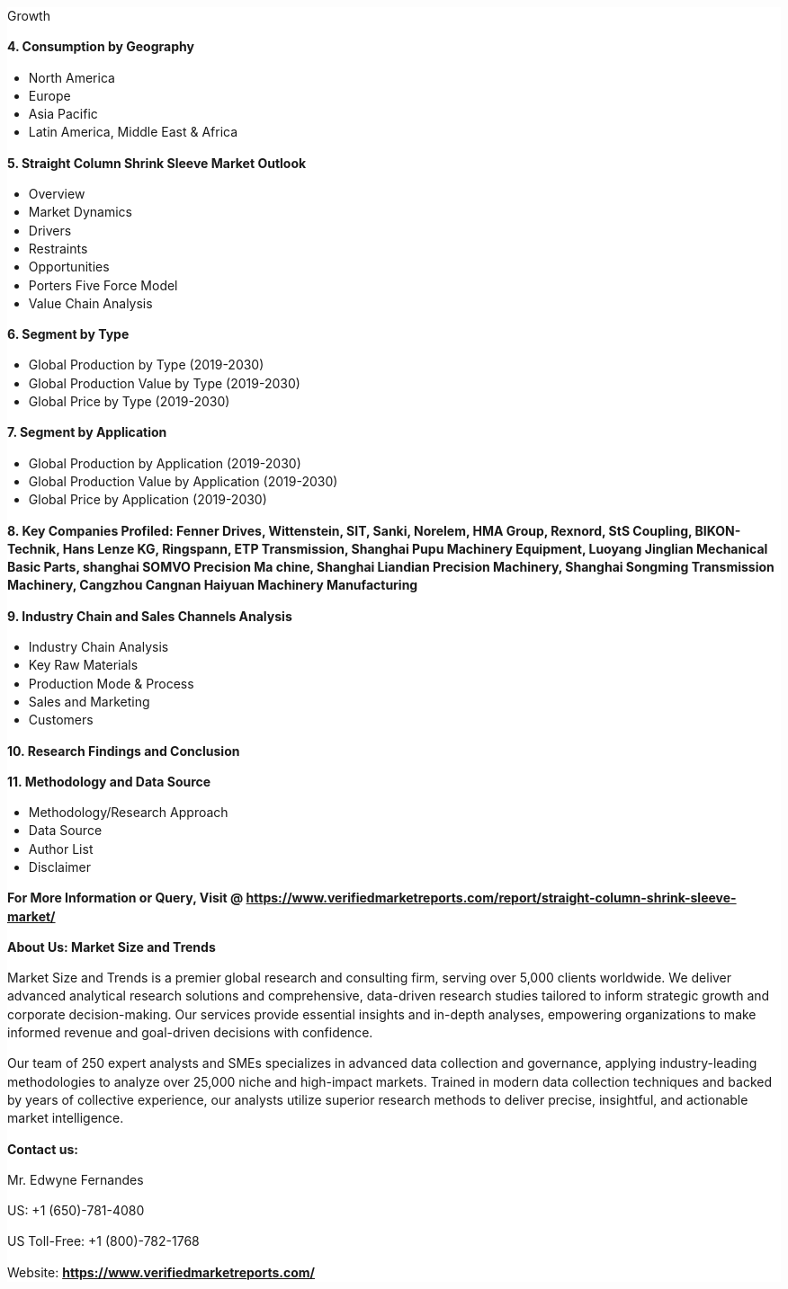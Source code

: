 Growth</li></ul><p><strong>4. Consumption by Geography</strong></p><ul> <li>North America</li> <li>Europe</li> <li>Asia Pacific</li> <li>Latin America, Middle East &amp; Africa</li></ul><p><strong>5. Straight Column Shrink Sleeve Market Outlook</strong></p><ul><li>Overview</li><li>Market Dynamics</li><li>Drivers</li><li>Restraints</li><li>Opportunities</li><li>Porters Five Force Model</li><li>Value Chain Analysis&nbsp;</li></ul><p><strong>6. Segment by Type</strong></p><ul><li>Global Production by Type (2019-2030)</li><li>Global Production Value by Type (2019-2030)</li><li>Global Price by Type (2019-2030)</li></ul><p><strong>7. Segment by Application</strong></p><ul><li>Global Production by Application (2019-2030)</li><li>Global Production Value by Application (2019-2030)</li><li>Global Price by Application (2019-2030)</li></ul><p><strong>8. Key Companies Profiled: Fenner Drives, Wittenstein, SIT, Sanki, Norelem, HMA Group, Rexnord, StS Coupling, BIKON-Technik, Hans Lenze KG, Ringspann, ETP Transmission, Shanghai Pupu Machinery Equipment, Luoyang Jinglian Mechanical Basic Parts, shanghai SOMVO Precision Ma chine, Shanghai Liandian Precision Machinery, Shanghai Songming Transmission Machinery, Cangzhou Cangnan Haiyuan Machinery Manufacturing</strong></p><p><strong>9. Industry Chain and Sales Channels Analysis</strong></p><ul><li>Industry Chain Analysis</li><li>Key Raw Materials</li><li>Production Mode &amp; Process</li><li>Sales and Marketing</li><li>Customers</li></ul><p><strong>10. Research Findings and Conclusion</strong></p><p><strong>11. Methodology and Data Source</strong></p><ul><li>Methodology/Research Approach</li><li>Data Source</li><li>Author List</li><li>Disclaimer</li></ul></p><p><strong>For More Information or Query, Visit @ <a href="https://www.verifiedmarketreports.com/report/straight-column-shrink-sleeve-market/">https://www.verifiedmarketreports.com/report/straight-column-shrink-sleeve-market/</a></strong></p><p><strong>About Us: Market Size and Trends</strong></p><p>Market Size and Trends is a premier global research and consulting firm, serving over 5,000 clients worldwide. We deliver advanced analytical research solutions and comprehensive, data-driven research studies tailored to inform strategic growth and corporate decision-making. Our services provide essential insights and in-depth analyses, empowering organizations to make informed revenue and goal-driven decisions with confidence.</p><p>Our team of 250 expert analysts and SMEs specializes in advanced data collection and governance, applying industry-leading methodologies to analyze over 25,000 niche and high-impact markets. Trained in modern data collection techniques and backed by years of collective experience, our analysts utilize superior research methods to deliver precise, insightful, and actionable market intelligence.</p><p><strong>Contact us:</strong></p><p>Mr. Edwyne Fernandes</p><p>US: +1 (650)-781-4080</p><p>US Toll-Free: +1 (800)-782-1768</p><p>Website: <strong><a href="https://www.verifiedmarketreports.com/">https://www.verifiedmarketreports.com/</a></strong></p>
